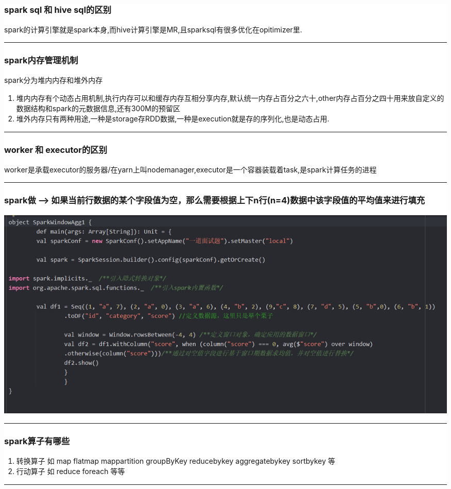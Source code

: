 
### spark sql 和 hive sql的区别
spark的计算引擎就是spark本身,而hive计算引擎是MR,且sparksql有很多优化在opitimizer里.

---

### spark内存管理机制
spark分为堆内内存和堆外内存
1. 堆内内存有个动态占用机制,执行内存可以和缓存内存互相分享内存,默认统一内存占百分之六十,other内存占百分之四十用来放自定义的数据结构和spark的元数据信息,还有300M的预留区
2. 堆外内存只有两种用途,一种是storage存RDD数据,一种是execution就是存的序列化,也是动态占用.

--- 

### worker 和 executor的区别  
worker是承载executor的服务器/在yarn上叫nodemanager,executor是一个容器装载着task,是spark计算任务的进程


---


### spark做 --> 如果当前行数据的某个字段值为空，那么需要根据上下n行(n=4)数据中该字段值的平均值来进行填充

![](images/2022-08-25-21-43-35.png)

---

### spark算子有哪些
1. 转换算子 如 map flatmap mappartition groupByKey reducebykey aggregatebykey sortbykey 等
2. 行动算子 如 reduce foreach 等等

---
